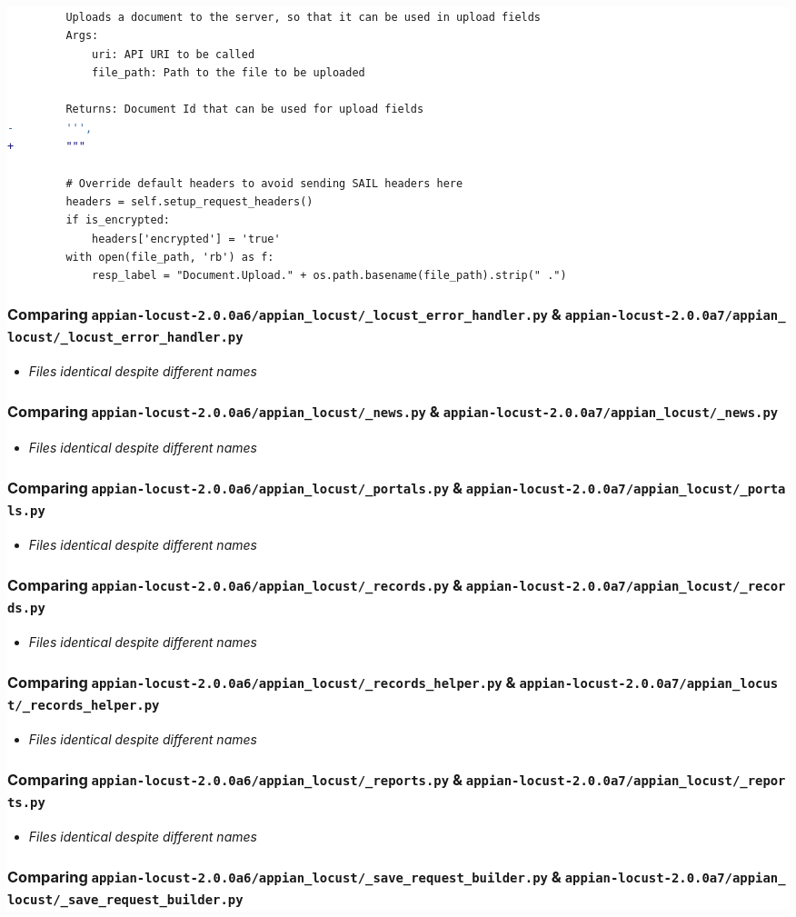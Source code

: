 ```diff
         Uploads a document to the server, so that it can be used in upload fields
         Args:
             uri: API URI to be called
             file_path: Path to the file to be uploaded
 
         Returns: Document Id that can be used for upload fields
-        ''',
+        """
 
         # Override default headers to avoid sending SAIL headers here
         headers = self.setup_request_headers()
         if is_encrypted:
             headers['encrypted'] = 'true'
         with open(file_path, 'rb') as f:
             resp_label = "Document.Upload." + os.path.basename(file_path).strip(" .")
```

### Comparing `appian-locust-2.0.0a6/appian_locust/_locust_error_handler.py` & `appian-locust-2.0.0a7/appian_locust/_locust_error_handler.py`

 * *Files identical despite different names*

### Comparing `appian-locust-2.0.0a6/appian_locust/_news.py` & `appian-locust-2.0.0a7/appian_locust/_news.py`

 * *Files identical despite different names*

### Comparing `appian-locust-2.0.0a6/appian_locust/_portals.py` & `appian-locust-2.0.0a7/appian_locust/_portals.py`

 * *Files identical despite different names*

### Comparing `appian-locust-2.0.0a6/appian_locust/_records.py` & `appian-locust-2.0.0a7/appian_locust/_records.py`

 * *Files identical despite different names*

### Comparing `appian-locust-2.0.0a6/appian_locust/_records_helper.py` & `appian-locust-2.0.0a7/appian_locust/_records_helper.py`

 * *Files identical despite different names*

### Comparing `appian-locust-2.0.0a6/appian_locust/_reports.py` & `appian-locust-2.0.0a7/appian_locust/_reports.py`

 * *Files identical despite different names*

### Comparing `appian-locust-2.0.0a6/appian_locust/_save_request_builder.py` & `appian-locust-2.0.0a7/appian_locust/_save_request_builder.py`
